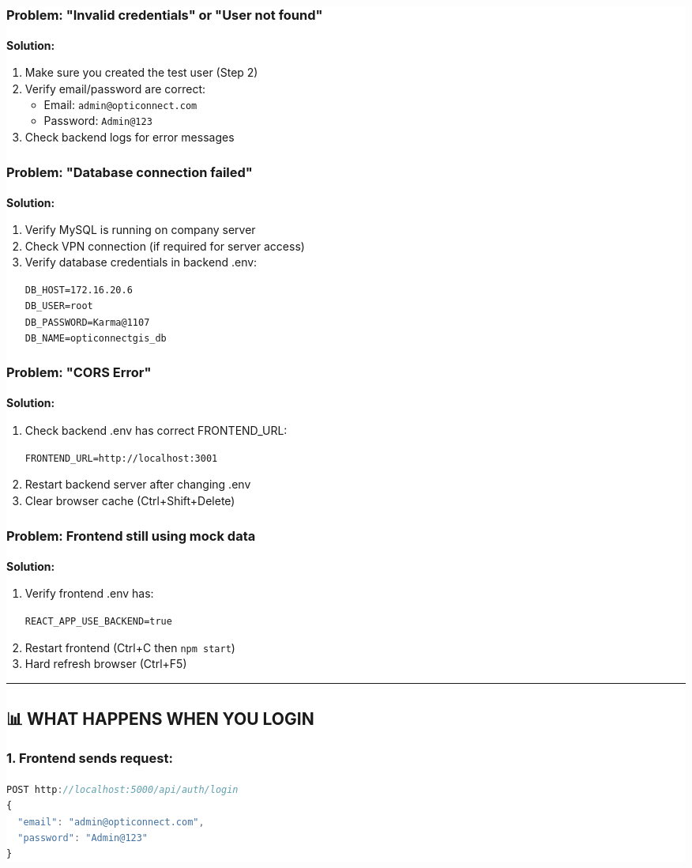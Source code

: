 ### Problem: "Invalid credentials" or "User not found"

**Solution:**
1. Make sure you created the test user (Step 2)
2. Verify email/password are correct:
   - Email: `admin@opticonnect.com`
   - Password: `Admin@123`
3. Check backend logs for error messages

### Problem: "Database connection failed"

**Solution:**
1. Verify MySQL is running on company server
2. Check VPN connection (if required for server access)
3. Verify database credentials in backend .env:
   ```
   DB_HOST=172.16.20.6
   DB_USER=root
   DB_PASSWORD=Karma@1107
   DB_NAME=opticonnectgis_db
   ```

### Problem: "CORS Error"

**Solution:**
1. Check backend .env has correct FRONTEND_URL:
   ```
   FRONTEND_URL=http://localhost:3001
   ```
2. Restart backend server after changing .env
3. Clear browser cache (Ctrl+Shift+Delete)

### Problem: Frontend still using mock data

**Solution:**
1. Verify frontend .env has:
   ```
   REACT_APP_USE_BACKEND=true
   ```
2. Restart frontend (Ctrl+C then `npm start`)
3. Hard refresh browser (Ctrl+F5)

---

## 📊 WHAT HAPPENS WHEN YOU LOGIN

### 1. **Frontend sends request:**
```javascript
POST http://localhost:5000/api/auth/login
{
  "email": "admin@opticonnect.com",
  "password": "Admin@123"
}
```
